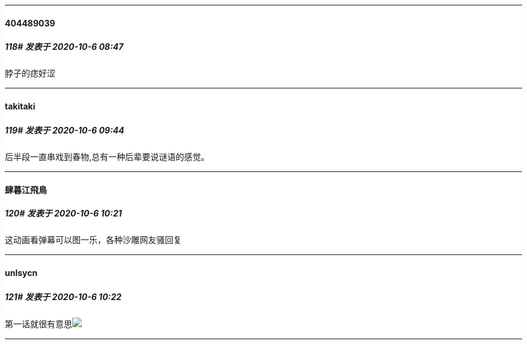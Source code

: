 





*****

####  404489039  
##### 118#       发表于 2020-10-6 08:47




脖子的痣好涩







*****

####  takitaki  
##### 119#       发表于 2020-10-6 09:44




后半段一直串戏到春物,总有一种后辈要说谜语的感觉。







*****

####  肆暮江飛鳥  
##### 120#       发表于 2020-10-6 10:21




这动画看弹幕可以图一乐，各种沙雕网友骚回复







*****

####  unlsycn  
##### 121#       发表于 2020-10-6 10:22




第一话就很有意思<img src="https://static.saraba1st.com/image/smiley/face2017/033.png" referrerpolicy="no-referrer">







*****
